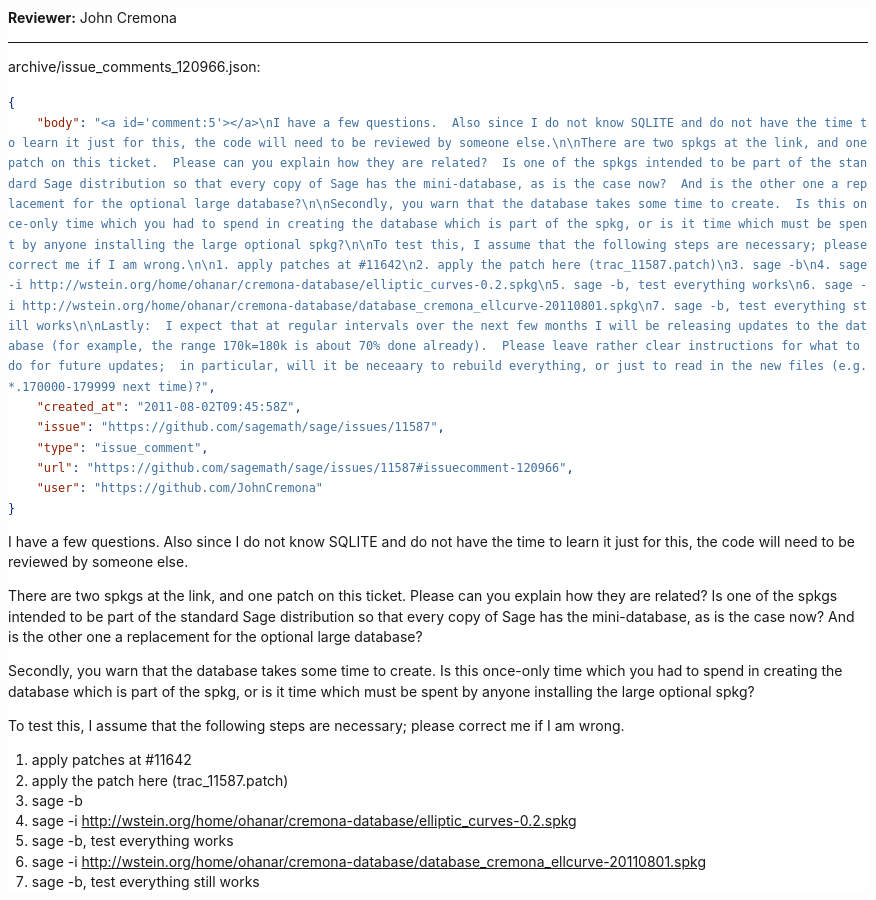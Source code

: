 **Reviewer:** John Cremona



---

archive/issue_comments_120966.json:
```json
{
    "body": "<a id='comment:5'></a>\nI have a few questions.  Also since I do not know SQLITE and do not have the time to learn it just for this, the code will need to be reviewed by someone else.\n\nThere are two spkgs at the link, and one patch on this ticket.  Please can you explain how they are related?  Is one of the spkgs intended to be part of the standard Sage distribution so that every copy of Sage has the mini-database, as is the case now?  And is the other one a replacement for the optional large database?\n\nSecondly, you warn that the database takes some time to create.  Is this once-only time which you had to spend in creating the database which is part of the spkg, or is it time which must be spent by anyone installing the large optional spkg?\n\nTo test this, I assume that the following steps are necessary; please correct me if I am wrong.\n\n1. apply patches at #11642\n2. apply the patch here (trac_11587.patch)\n3. sage -b\n4. sage -i http://wstein.org/home/ohanar/cremona-database/elliptic_curves-0.2.spkg\n5. sage -b, test everything works\n6. sage -i http://wstein.org/home/ohanar/cremona-database/database_cremona_ellcurve-20110801.spkg\n7. sage -b, test everything still works\n\nLastly:  I expect that at regular intervals over the next few months I will be releasing updates to the database (for example, the range 170k=180k is about 70% done already).  Please leave rather clear instructions for what to do for future updates;  in particular, will it be neceaary to rebuild everything, or just to read in the new files (e.g. *.170000-179999 next time)?",
    "created_at": "2011-08-02T09:45:58Z",
    "issue": "https://github.com/sagemath/sage/issues/11587",
    "type": "issue_comment",
    "url": "https://github.com/sagemath/sage/issues/11587#issuecomment-120966",
    "user": "https://github.com/JohnCremona"
}
```

<a id='comment:5'></a>
I have a few questions.  Also since I do not know SQLITE and do not have the time to learn it just for this, the code will need to be reviewed by someone else.

There are two spkgs at the link, and one patch on this ticket.  Please can you explain how they are related?  Is one of the spkgs intended to be part of the standard Sage distribution so that every copy of Sage has the mini-database, as is the case now?  And is the other one a replacement for the optional large database?

Secondly, you warn that the database takes some time to create.  Is this once-only time which you had to spend in creating the database which is part of the spkg, or is it time which must be spent by anyone installing the large optional spkg?

To test this, I assume that the following steps are necessary; please correct me if I am wrong.

1. apply patches at #11642
2. apply the patch here (trac_11587.patch)
3. sage -b
4. sage -i http://wstein.org/home/ohanar/cremona-database/elliptic_curves-0.2.spkg
5. sage -b, test everything works
6. sage -i http://wstein.org/home/ohanar/cremona-database/database_cremona_ellcurve-20110801.spkg
7. sage -b, test everything still works
